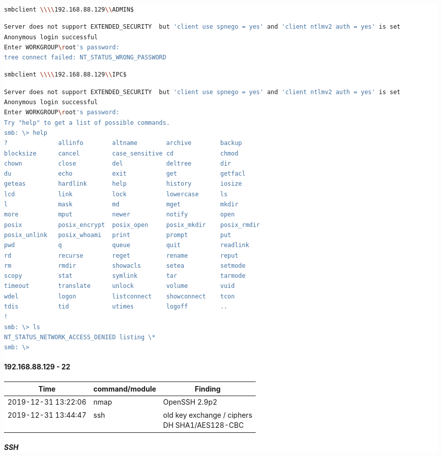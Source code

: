 ```bash
smbclient \\\\192.168.88.129\\ADMIN$
```

```bash
Server does not support EXTENDED_SECURITY  but 'client use spnego = yes' and 'client ntlmv2 auth = yes' is set
Anonymous login successful
Enter WORKGROUP\root's password: 
tree connect failed: NT_STATUS_WRONG_PASSWORD
```

```bash
smbclient \\\\192.168.88.129\\IPC$
```

```bash
Server does not support EXTENDED_SECURITY  but 'client use spnego = yes' and 'client ntlmv2 auth = yes' is set
Anonymous login successful
Enter WORKGROUP\root's password: 
Try "help" to get a list of possible commands.
smb: \> help
?              allinfo        altname        archive        backup         
blocksize      cancel         case_sensitive cd             chmod          
chown          close          del            deltree        dir            
du             echo           exit           get            getfacl        
geteas         hardlink       help           history        iosize         
lcd            link           lock           lowercase      ls             
l              mask           md             mget           mkdir          
more           mput           newer          notify         open           
posix          posix_encrypt  posix_open     posix_mkdir    posix_rmdir    
posix_unlink   posix_whoami   print          prompt         put            
pwd            q              queue          quit           readlink       
rd             recurse        reget          rename         reput          
rm             rmdir          showacls       setea          setmode        
scopy          stat           symlink        tar            tarmode        
timeout        translate      unlock         volume         vuid           
wdel           logon          listconnect    showconnect    tcon           
tdis           tid            utimes         logoff         ..             
!              
smb: \> ls
NT_STATUS_NETWORK_ACCESS_DENIED listing \*
smb: \> 
```

#### 192.168.88.129 - 22

| Time                | command/module                       | Finding       |
|---------------------|--------------------------------------|---------------|
| 2019-12-31 13:22:06 | nmap                                 | OpenSSH 2.9p2 |
| 2019-12-31 13:44:47 | ssh                                  | old key exchange / ciphers <br> DH SHA1/AES128-CBC|

##### SSH
